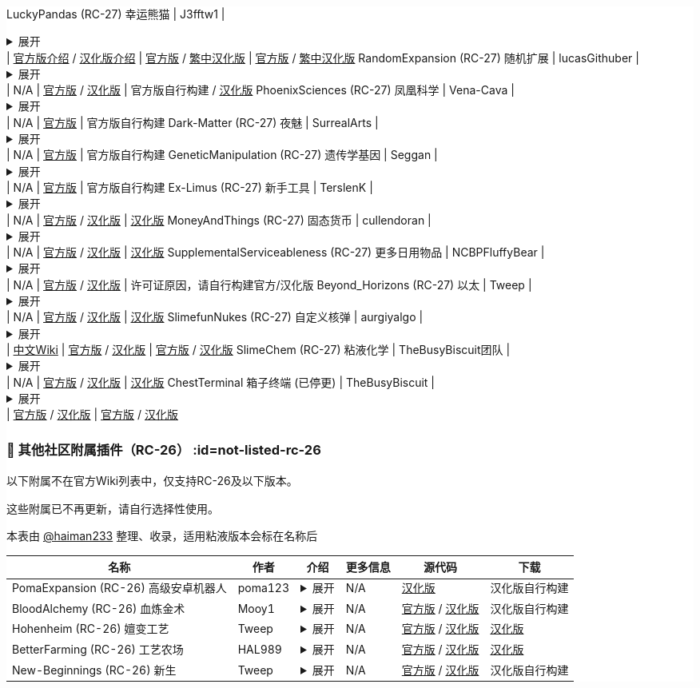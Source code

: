 LuckyPandas (RC-27) 幸运熊猫 | J3fftw1 | <details><summary>展开</summary></details> | [官方版介绍](https://github.com/J3fftw1/LuckyPandas/blob/master/README.md) / [汉化版介绍](https://github.com/SlimeTraditionalTranslation/LuckyPandas/blob/main/README.md) | [官方版](https://github.com/J3fftw1/LuckyPandas) / [繁中汉化版](https://github.com/SlimeTraditionalTranslation/LuckyPandas) | [官方版](https://thebusybiscuit.github.io/builds/J3fftw1/LuckyPandas/master/) / [繁中汉化版](https://xmikux.github.io/builds/SlimeTraditionalTranslation/LuckyPandas/master/)
RandomExpansion (RC-27) 随机扩展 | lucasGithuber | <details><summary>展开</summary></details> | N/A | [官方版](https://github.com/lucasGithuber/RandomExpansion) / [汉化版](https://github.com/SlimefunGuguProject/RandomExpansion) | 官方版自行构建 / [汉化版](https://builds.guizhanss.com/haiman233/RandomExpansion/master/)
PhoenixSciences (RC-27) 凤凰科学 | Vena-Cava | <details><summary>展开</summary></details> | N/A | [官方版](https://github.com/Vena-Cava/PhoenixSciences) | 官方版自行构建
Dark-Matter (RC-27) 夜魅 | SurrealArts | <details><summary>展开</summary></details> | N/A | [官方版](https://github.com/SurrealArts/Dark-Matter) | 官方版自行构建
GeneticManipulation (RC-27) 遗传学基因 | Seggan | <details><summary>展开</summary></details> | N/A | [官方版](https://github.com/Seggan/GeneticManipulation) | 官方版自行构建
Ex-Limus (RC-27) 新手工具 | TerslenK | <details><summary>展开</summary></details> | N/A | [官方版](https://github.com/TerslenK/Ex-Limus) / [汉化版](https://github.com/SlimefunGuguProject/Ex-Limus) | [汉化版](https://builds.guizhanss.com/haiman233/Ex-Limus/main)
MoneyAndThings (RC-27) 固态货币 | cullendoran | <details><summary>展开</summary></details> | N/A | [官方版](https://github.com/cullendoran/Money-and-Things-SLIMEFUN) / [汉化版](https://github.com/haiman233/Money-and-Things-SLIMEFUN) | [汉化版](https://builds.guizhanss.com/haiman233/Money-and-Things-SLIMEFUN/master)
SupplementalServiceableness (RC-27) 更多日用物品 | NCBPFluffyBear | <details><summary>展开</summary></details> | N/A | [官方版](https://github.com/NCBPFluffyBear/SupplementalServiceableness) / [汉化版](https://github.com/LobbyTech-MC/SupplementalServiceableness) | 许可证原因，请自行构建官方/汉化版
Beyond_Horizons (RC-27) 以太 | Tweep | <details><summary>展开</summary></details> | N/A | [官方版](https://github.com/TweepCoding/Beyond_Horizons) / [汉化版](https://github.com/SlimefunGuguProject/Beyond_Horizons) | [汉化版](https://github.com/SlimefunGuguProject/Beyond_Horizons/releases)
SlimefunNukes (RC-27) 自定义核弹 | aurgiyalgo | <details><summary>展开</summary></details> | [中文Wiki](https://slimefun-addons-wiki.guizhanss.cn/custom-plugins/Slimefun-Nukes) | [官方版](https://github.com/aurgiyalgo/SlimefunNukes) / [汉化版](https://github.com/SlimefunGuguProject/SlimefunNukes) | [官方版](https://github.com/aurgiyalgo/SlimefunNukes/releases) / [汉化版](https://builds.guizhanss.com/SlimefunGuguProject/SlimefunNukes/master)
SlimeChem (RC-27) 粘液化学 | TheBusyBiscuit团队 | <details><summary>展开</summary></details> | N/A | [官方版](https://github.com/Slimefun-Addon-Community/SlimeChem) / [汉化版](https://github.com/SlimefunGuguProject/SlimeChem) | [汉化版](https://builds.guizhanss.com/SlimefunGuguProject/SlimeChem/master)
ChestTerminal 箱子终端 (已停更) | TheBusyBiscuit | <details><summary>展开</summary></details> | [官方版](https://github.com/TheBusyBiscuit/ChestTerminal) / [汉化版](https://github.com/ybw0014/ChestTerminal) | [官方版](https://thebusybiscuit.github.io/builds/TheBusyBiscuit/ChestTerminal/master/) / [汉化版](https://builds.guizhanss.com/ybw0014/ChestTerminal/master)

### :minidisc: 其他社区附属插件（RC-26） :id=not-listed-rc-26

以下附属不在官方Wiki列表中，仅支持RC-26及以下版本。

这些附属已不再更新，请自行选择性使用。

本表由 [@haiman233](https://github.com/haiman233) 整理、收录，适用粘液版本会标在名称后

名称 | 作者 | 介绍 | 更多信息 | 源代码 | 下载
--- | --- | --- | ------- | ----- | -- |
PomaExpansion (RC-26) 高级安卓机器人 | poma123 | <details><summary>展开</summary></details> | N/A | [汉化版](https://github.com/LobbyTech-MC/PomaExpansion) | 汉化版自行构建
BloodAlchemy (RC-26) 血炼金术 | Mooy1 | <details><summary>展开</summary></details> | N/A | [官方版](https://github.com/Mooy1/BloodAlchemy) / [汉化版](https://github.com/baoad/BloodAlchemy) | 汉化版自行构建
Hohenheim (RC-26) 嬗变工艺 | Tweep | <details><summary>展开</summary></details> | N/A | [官方版](https://github.com/TweepCoding/hohenheim) / [汉化版](https://github.com/haiman233/hohenheim) | [汉化版](https://github.com/haiman233/hohenheim/releases)
BetterFarming (RC-26) 工艺农场 | HAL989 | <details><summary>展开</summary></details> | N/A | [官方版](https://github.com/Gavin296/betterfarming) / [汉化版](https://github.com/haiman233/betterfarming) | [汉化版](https://github.com/haiman233/betterfarming/releases)
New-Beginnings (RC-26) 新生 | Tweep | <details><summary>展开</summary></details> | N/A | [官方版](https://github.com/TweepCoding/New-Begginings) / [汉化版](https://github.com/LobbyTech-MC/New-Begginings) | 汉化版自行构建